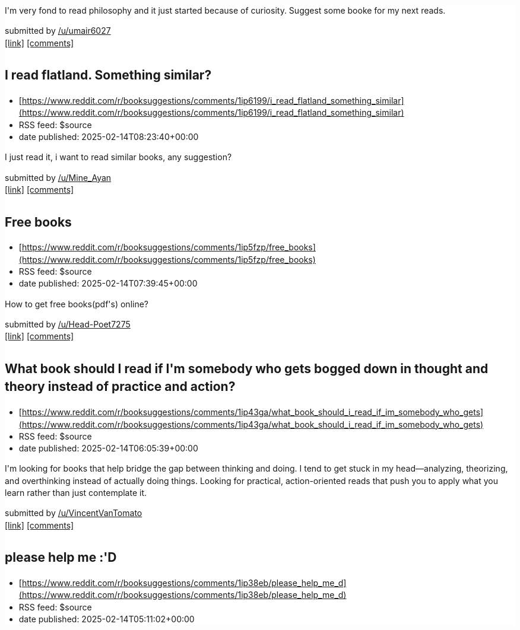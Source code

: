 <div class="md"><p>I&#39;m very fond to read philosophy and it just started because of curiosity. Suggest some booke for my next reads.</p> </div> &#32; submitted by &#32; <a href="https://www.reddit.com/user/umair6027"> /u/umair6027 </a> <br/> <span><a href="https://www.reddit.com/r/booksuggestions/comments/1ip6483/philosophy_recommendation/">[link]</a></span> &#32; <span><a href="https://www.reddit.com/r/booksuggestions/comments/1ip6483/philosophy_recommendation/">[comments]</a></span>

## I read flatland. Something similar?
 - [https://www.reddit.com/r/booksuggestions/comments/1ip6199/i_read_flatland_something_similar](https://www.reddit.com/r/booksuggestions/comments/1ip6199/i_read_flatland_something_similar)
 - RSS feed: $source
 - date published: 2025-02-14T08:23:40+00:00

<div class="md"><p>I just read it, i want to read similar books, any suggestion?</p> </div> &#32; submitted by &#32; <a href="https://www.reddit.com/user/Mine_Ayan"> /u/Mine_Ayan </a> <br/> <span><a href="https://www.reddit.com/r/booksuggestions/comments/1ip6199/i_read_flatland_something_similar/">[link]</a></span> &#32; <span><a href="https://www.reddit.com/r/booksuggestions/comments/1ip6199/i_read_flatland_something_similar/">[comments]</a></span>

## Free books
 - [https://www.reddit.com/r/booksuggestions/comments/1ip5fzp/free_books](https://www.reddit.com/r/booksuggestions/comments/1ip5fzp/free_books)
 - RSS feed: $source
 - date published: 2025-02-14T07:39:45+00:00

<div class="md"><p>How to get free books(pdf&#39;s) online?</p> </div> &#32; submitted by &#32; <a href="https://www.reddit.com/user/Head-Poet7275"> /u/Head-Poet7275 </a> <br/> <span><a href="https://www.reddit.com/r/booksuggestions/comments/1ip5fzp/free_books/">[link]</a></span> &#32; <span><a href="https://www.reddit.com/r/booksuggestions/comments/1ip5fzp/free_books/">[comments]</a></span>

## What book should I read if I'm somebody who gets bogged down in thought and theory instead of practice and action?
 - [https://www.reddit.com/r/booksuggestions/comments/1ip43ga/what_book_should_i_read_if_im_somebody_who_gets](https://www.reddit.com/r/booksuggestions/comments/1ip43ga/what_book_should_i_read_if_im_somebody_who_gets)
 - RSS feed: $source
 - date published: 2025-02-14T06:05:39+00:00

<div class="md"><p>I&#39;m looking for books that help bridge the gap between thinking and doing. I tend to get stuck in my head—analyzing, theorizing, and overthinking instead of actually doing things. Looking for practical, action-oriented reads that push you to apply what you learn rather than just contemplate it.</p> </div> &#32; submitted by &#32; <a href="https://www.reddit.com/user/VincentVanTomato"> /u/VincentVanTomato </a> <br/> <span><a href="https://www.reddit.com/r/booksuggestions/comments/1ip43ga/what_book_should_i_read_if_im_somebody_who_gets/">[link]</a></span> &#32; <span><a href="https://www.reddit.com/r/booksuggestions/comments/1ip43ga/what_book_should_i_read_if_im_somebody_who_gets/">[comments]</a></span>

## please help me :'D
 - [https://www.reddit.com/r/booksuggestions/comments/1ip38eb/please_help_me_d](https://www.reddit.com/r/booksuggestions/comments/1ip38eb/please_help_me_d)
 - RSS feed: $source
 - date published: 2025-02-14T05:11:02+00:00
